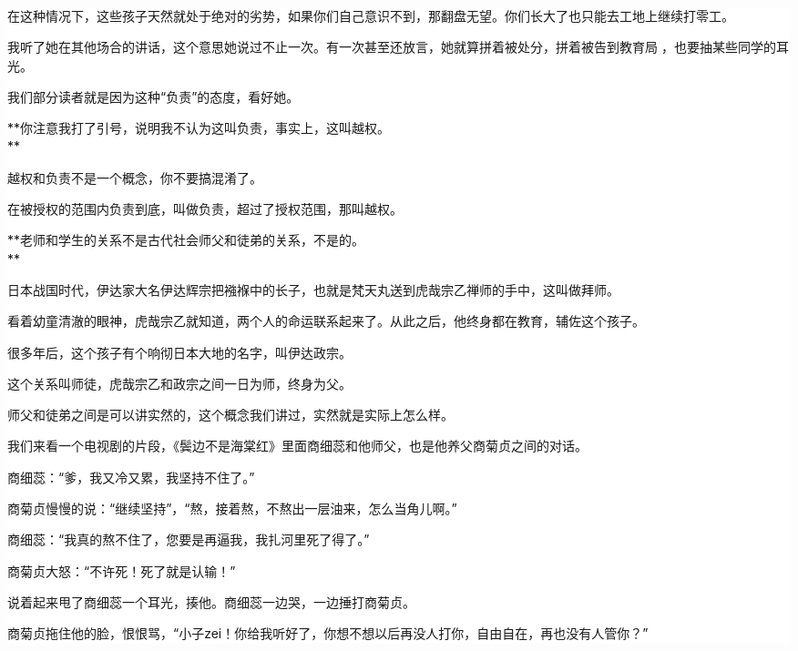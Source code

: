 
在这种情况下，这些孩子天然就处于绝对的劣势，如果你们自己意识不到，那翻盘无望。你们长大了也只能去工地上继续打零工。  

  

我听了她在其他场合的讲话，这个意思她说过不止一次。有一次甚至还放言，她就算拼着被处分，拼着被告到教育局 ，也要抽某些同学的耳光。  

  

我们部分读者就是因为这种“负责”的态度，看好她。  

  

 **你注意我打了引号，说明我不认为这叫负责，事实上，这叫越权。  
**

  

越权和负责不是一个概念，你不要搞混淆了。  

  

在被授权的范围内负责到底，叫做负责，超过了授权范围，那叫越权。

  

 **老师和学生的关系不是古代社会师父和徒弟的关系，不是的。  
**

  

日本战国时代，伊达家大名伊达辉宗把襁褓中的长子，也就是梵天丸送到虎哉宗乙禅师的手中，这叫做拜师。

  

看着幼童清澈的眼神，虎哉宗乙就知道，两个人的命运联系起来了。从此之后，他终身都在教育，辅佐这个孩子。

  

很多年后，这个孩子有个响彻日本大地的名字，叫伊达政宗。

  

这个关系叫师徒，虎哉宗乙和政宗之间一日为师，终身为父。

  

师父和徒弟之间是可以讲实然的，这个概念我们讲过，实然就是实际上怎么样。  

  

我们来看一个电视剧的片段，《鬓边不是海棠红》里面商细蕊和他师父，也是他养父商菊贞之间的对话。

  

商细蕊：“爹，我又冷又累，我坚持不住了。”

  

商菊贞慢慢的说：“继续坚持”，“熬，接着熬，不熬出一层油来，怎么当角儿啊。”

  

商细蕊：“我真的熬不住了，您要是再逼我，我扎河里死了得了。”

  

商菊贞大怒：“不许死！死了就是认输！”

  

说着起来甩了商细蕊一个耳光，揍他。商细蕊一边哭，一边捶打商菊贞。

  

商菊贞拖住他的脸，恨恨骂，“小子zei！你给我听好了，你想不想以后再没人打你，自由自在，再也没有人管你？”
